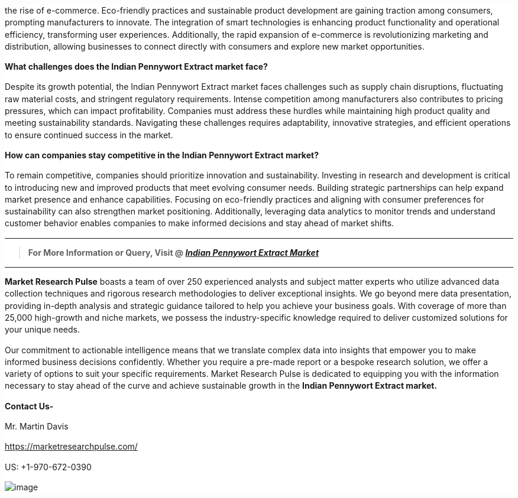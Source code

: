 the rise of e-commerce. Eco-friendly practices and sustainable product development are gaining traction among consumers, prompting manufacturers to innovate. The integration of smart technologies is enhancing product functionality and operational efficiency, transforming user experiences. Additionally, the rapid expansion of e-commerce is revolutionizing marketing and distribution, allowing businesses to connect directly with consumers and explore new market opportunities.</p><p><strong>What challenges does the Indian Pennywort Extract market face?</strong></p><p>Despite its growth potential, the Indian Pennywort Extract market faces challenges such as supply chain disruptions, fluctuating raw material costs, and stringent regulatory requirements. Intense competition among manufacturers also contributes to pricing pressures, which can impact profitability. Companies must address these hurdles while maintaining high product quality and meeting sustainability standards. Navigating these challenges requires adaptability, innovative strategies, and efficient operations to ensure continued success in the market.</p><p><strong>How can companies stay competitive in the Indian Pennywort Extract market?</strong></p><p>To remain competitive, companies should prioritize innovation and sustainability. Investing in research and development is critical to introducing new and improved products that meet evolving consumer needs. Building strategic partnerships can help expand market presence and enhance capabilities. Focusing on eco-friendly practices and aligning with consumer preferences for sustainability can also strengthen market positioning. Additionally, leveraging data analytics to monitor trends and understand customer behavior enables companies to make informed decisions and stay ahead of market shifts.</p><hr /><blockquote><p><strong>For More Information or Query, Visit @&nbsp;<em><a href="https://marketresearchpulse.com/report/143369/indian-pennywort-extract-market?utm_source=Linkedin&utm_medium=091">Indian Pennywort Extract Market</a></em></strong></p></blockquote><hr /><p><strong>Market Research Pulse</strong> boasts a team of over 250 experienced analysts and subject matter experts who utilize advanced data collection techniques and rigorous research methodologies to deliver exceptional insights. We go beyond mere data presentation, providing in-depth analysis and strategic guidance tailored to help you achieve your business goals. With coverage of more than 25,000 high-growth and niche markets, we possess the industry-specific knowledge required to deliver customized solutions for your unique needs.</p><p>Our commitment to actionable intelligence means that we translate complex data into insights that empower you to make informed business decisions confidently. Whether you require a pre-made report or a bespoke research solution, we offer a variety of options to suit your specific requirements. Market Research Pulse is dedicated to equipping you with the information necessary to stay ahead of the curve and achieve sustainable growth in the <strong>Indian Pennywort Extract market.</strong></p><p><strong>Contact Us-</strong></p><p>Mr. Martin Davis</p><p>https://marketresearchpulse.com/</p><p>US: +1-970-672-0390</p>
![image](https://github.com/user-attachments/assets/6d891313-5e09-40f0-8802-b6dc8ebe498e)
